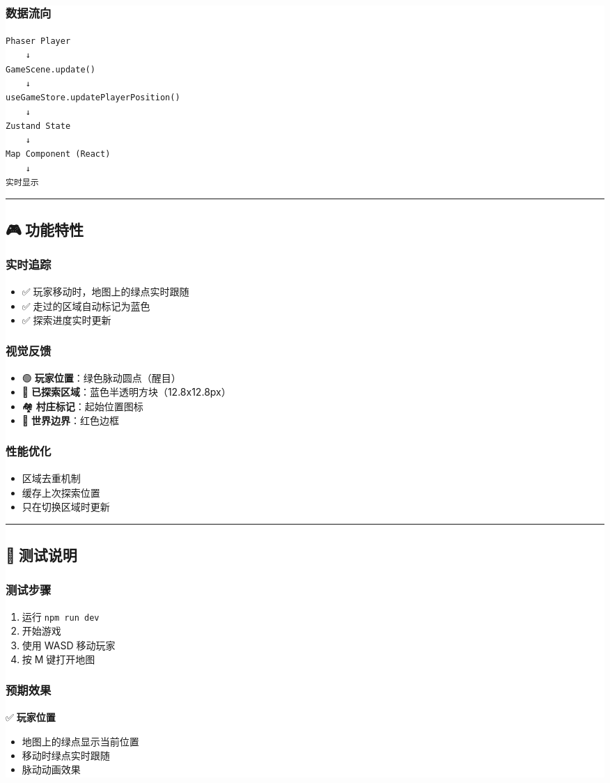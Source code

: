 ### 数据流向
```
Phaser Player
    ↓
GameScene.update()
    ↓
useGameStore.updatePlayerPosition()
    ↓
Zustand State
    ↓
Map Component (React)
    ↓
实时显示
```

---

## 🎮 功能特性

### 实时追踪
- ✅ 玩家移动时，地图上的绿点实时跟随
- ✅ 走过的区域自动标记为蓝色
- ✅ 探索进度实时更新

### 视觉反馈
- 🟢 **玩家位置**：绿色脉动圆点（醒目）
- 🔵 **已探索区域**：蓝色半透明方块（12.8x12.8px）
- 🏘️ **村庄标记**：起始位置图标
- 🔴 **世界边界**：红色边框

### 性能优化
- 区域去重机制
- 缓存上次探索位置
- 只在切换区域时更新

---

## 🧪 测试说明

### 测试步骤
1. 运行 `npm run dev`
2. 开始游戏
3. 使用 WASD 移动玩家
4. 按 M 键打开地图

### 预期效果
✅ **玩家位置**
- 地图上的绿点显示当前位置
- 移动时绿点实时跟随
- 脉动动画效果
